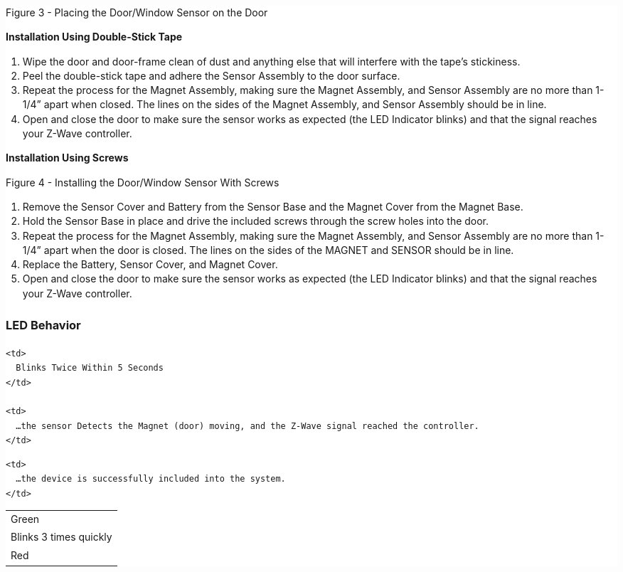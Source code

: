 Figure 3 - Placing the Door/Window Sensor on the Door

**Installation Using Double-Stick Tape**

  1. Wipe the door and door-frame clean of dust and anything else that will interfere with the tape’s stickiness.
  2. Peel the double-stick tape and adhere the Sensor Assembly to the door surface.
  3. Repeat the process for the Magnet Assembly, making sure the Magnet Assembly, and Sensor Assembly are no more than 1-1/4” apart when closed. The lines on the sides of the Magnet Assembly, and Sensor Assembly should be in line.
  4. Open and close the door to make sure the sensor works as expected (the LED Indicator blinks) and that the signal reaches your Z-Wave controller.

**Installation Using Screws**

Figure 4 - Installing the Door/Window Sensor With Screws

  1. Remove the Sensor Cover and Battery from the Sensor Base and the Magnet Cover from the Magnet Base.
  2. Hold the Sensor Base in place and drive the included screws through the screw holes into the door.
  3. Repeat the process for the Magnet Assembly, making sure the Magnet Assembly, and Sensor Assembly are no more than 1-1/4” apart when the door is closed. The lines on the sides of the MAGNET and SENSOR should be in line.
  4. Replace the Battery, Sensor Cover, and Magnet Cover.
  5. Open and close the door to make sure the sensor works as expected (the LED Indicator blinks) and that the signal reaches your Z-Wave controller.  

### LED Behavior

<table>
  <tr>
    <td>
      Green
    </td>
    
    <td>
      Blinks Twice Within 5 Seconds
    </td>
    
    <td>
      …the sensor Detects the Magnet (door) moving, and the Z-Wave signal reached the controller.
    </td>
  </tr>
  
  <tr>
    <td>
      Blinks 3 times quickly
    </td>
    
    <td>
      …the device is successfully included into the system.
    </td>
  </tr>
  
  <tr>
    <td>
      Red
    </td>
    